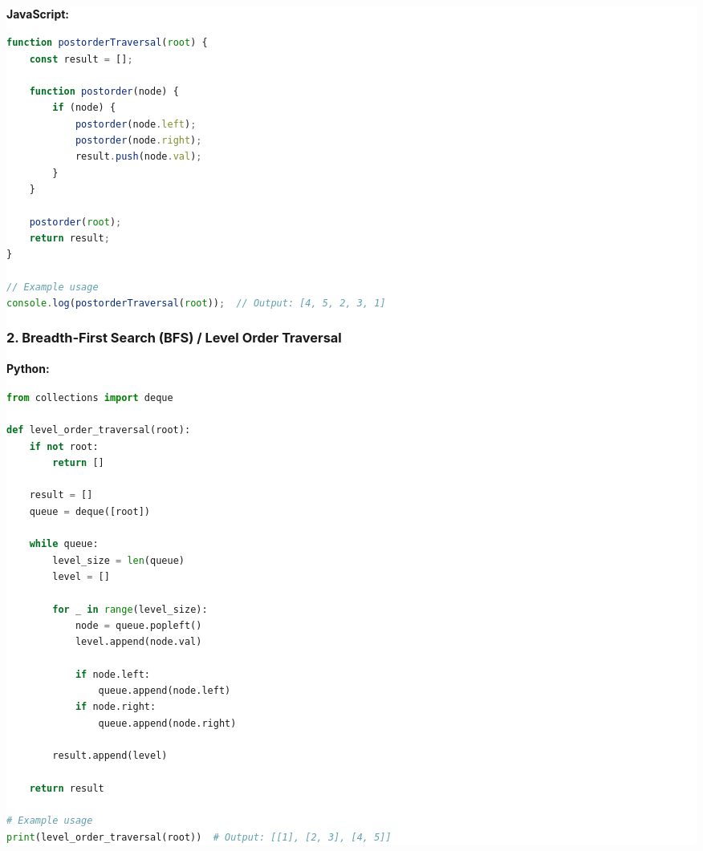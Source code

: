 **JavaScript:**
```javascript
function postorderTraversal(root) {
    const result = [];
    
    function postorder(node) {
        if (node) {
            postorder(node.left);
            postorder(node.right);
            result.push(node.val);
        }
    }
    
    postorder(root);
    return result;
}

// Example usage
console.log(postorderTraversal(root));  // Output: [4, 5, 2, 3, 1]
```

### 2. Breadth-First Search (BFS) / Level Order Traversal

**Python:**
```python
from collections import deque

def level_order_traversal(root):
    if not root:
        return []
    
    result = []
    queue = deque([root])
    
    while queue:
        level_size = len(queue)
        level = []
        
        for _ in range(level_size):
            node = queue.popleft()
            level.append(node.val)
            
            if node.left:
                queue.append(node.left)
            if node.right:
                queue.append(node.right)
        
        result.append(level)
    
    return result

# Example usage
print(level_order_traversal(root))  # Output: [[1], [2, 3], [4, 5]]
```
